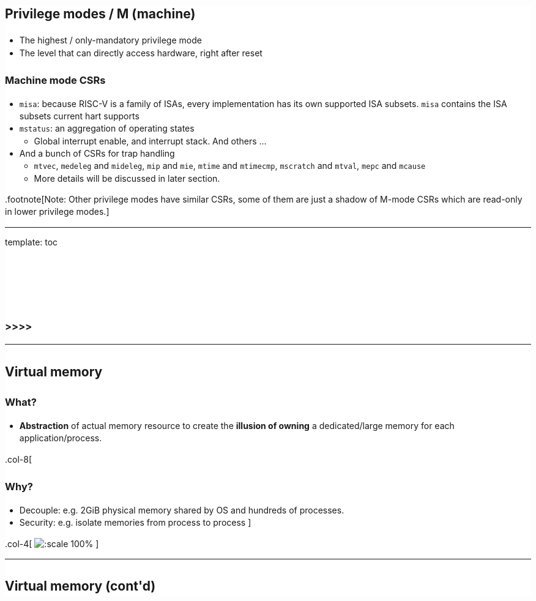 
## Privilege modes / M (machine)

-   The highest / only-mandatory privilege mode
-   The level that can directly access hardware, right after reset

### Machine mode CSRs

-   `misa`: because RISC-V is a family of ISAs, every implementation has its own supported ISA subsets. `misa` contains the ISA subsets current hart supports
-   `mstatus`: an aggregation of operating states
    -   Global interrupt enable, and interrupt stack. And others ...
-   And a bunch of CSRs for trap handling
    -   `mtvec`, `medeleg` and `mideleg`, `mip` and `mie`, `mtime` and `mtimecmp`, `mscratch` and `mtval`, `mepc` and `mcause`
    -   More details will be discussed in later section.

.footnote[Note: Other privilege modes have similar CSRs, some of them are just a shadow of M-mode CSRs which are read-only in lower privilege modes.]

---

template: toc

### &nbsp;

### &nbsp;

### >>>>

---

## Virtual memory

### What?

- **Abstraction** of actual memory resource to create the **illusion of owning** a dedicated/large memory for each application/process.

.col-8[
### Why?
-   Decouple: e.g. 2GiB physical memory shared by OS and hundreds of processes.
-   Security: e.g. isolate memories from process to process
]

.col-4[
![:scale 100%](image/virtual-memory.png)
]

---

## Virtual memory (cont'd)
